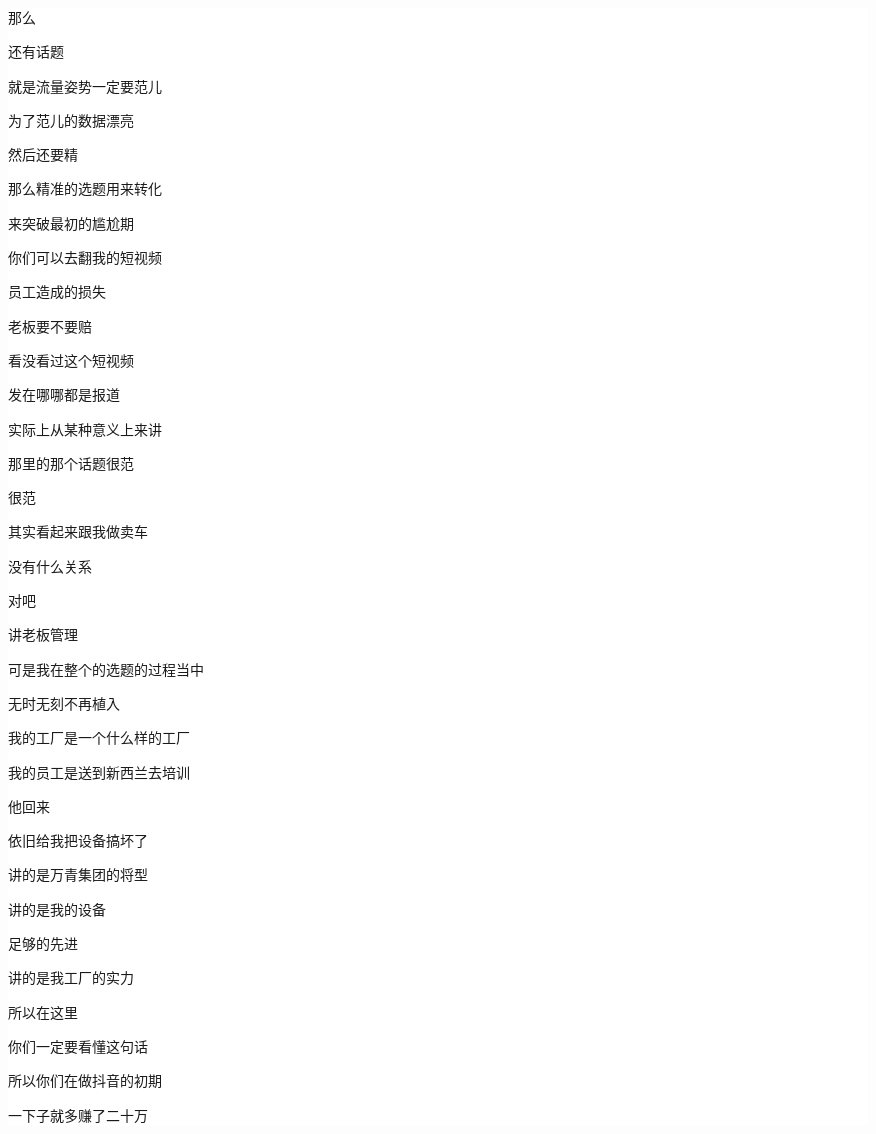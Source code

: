 那么

还有话题

就是流量姿势一定要范儿

为了范儿的数据漂亮

然后还要精

那么精准的选题用来转化

来突破最初的尴尬期

你们可以去翻我的短视频

员工造成的损失

老板要不要赔

看没看过这个短视频

发在哪哪都是报道

实际上从某种意义上来讲

那里的那个话题很范

很范

其实看起来跟我做卖车

没有什么关系

对吧

讲老板管理

可是我在整个的选题的过程当中

无时无刻不再植入

我的工厂是一个什么样的工厂

我的员工是送到新西兰去培训

他回来

依旧给我把设备搞坏了

讲的是万青集团的将型

讲的是我的设备

足够的先进

讲的是我工厂的实力

所以在这里

你们一定要看懂这句话

所以你们在做抖音的初期

一下子就多赚了二十万

